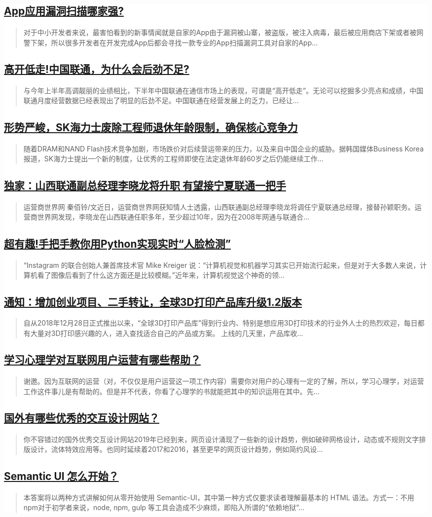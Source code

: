  ## [App应用漏洞扫描哪家强?](http://mp.weixin.qq.com/s?src=11&timestamp=1546072207&ver=1317&signature=wZp2tQEt5hAN4WoKvzMuiKD7*mJoAvc6BL4UJcRTL4g5akXqX7*NwQvXZtNbk-8K*a9lEk9S9OnaWsaJeAtIQQIwIE0zVPHAv7J1TzcLBDclv-IKhXB6F0hXE6lkB-ti&new=1)
 > 对于中小开发者来说，最害怕看到的新事情闻就是自家的App由于漏洞被山寨，被盗版，被注入病毒，最后被应用商店下架或者被网警下架，所以很多开发者在开发完成App后都会寻找一款专业的App扫描漏洞工具对自家的App...
 ## [高开低走!中国联通，为什么会后劲不足?](http://mp.weixin.qq.com/s?src=11&timestamp=1546072207&ver=1317&signature=ezPcw09wRNHxPNdP7Bzg*13cFIytSI7XvbinjDmvTHRKKXgGopaklV14LGcuVgl-M8ieYSW03r2owMwL5R7qtLbG5GtAY-po871IFtmQEsQKFw8Px6w6ndN0xlqFEN1W&new=1)
 > 与今年上半年高调靓丽的业绩相比，下半年中国联通在通信市场上的表现，可谓是“高开低走”。无论可以挖掘多少亮点和成绩，中国联通月度经营数据已经表现出了明显的后劲不足。中国联通在经营发展上的乏力，已经让...
 ## [形势严峻，SK海力士废除工程师退休年龄限制，确保核心竞争力](http://mp.weixin.qq.com/s?src=11&timestamp=1546072207&ver=1317&signature=GpL3hgSAFbNprnbKukk*iOBY9wEhN661YJPzDFjG7Ag7FyYvkQMItWIrOXrRwHa9yRuy4S1*q4dM-aE41NzYzFSbKy4Xc95dYAf4tswYVSbcR1RqK7YQpgkUe3a3XBXa&new=1)
 > 随着DRAM和NAND Flash技术竞争加剧，市场跌价对后续营运带来的压力，以及来自中国企业的威胁。据韩国媒体Business Korea报道，SK海力士提出一个新的制度，让优秀的工程师即使在法定退休年龄60岁之后仍能继续工作...
 ## [独家：山西联通副总经理李晓龙将升职 有望接宁夏联通一把手](http://mp.weixin.qq.com/s?src=11&timestamp=1546072207&ver=1317&signature=GmTZe-0xrJeQ4KhksoXzRIb09yNxzgbgGucI87Zu4b2Khy*tkm5s3O34BYa-Ts84e3KfsRkuUbl627A786wrSDE*ZdMe0JKt1yZOZmpBS*GK52jBPg*6gl1xzW*B6FPb&new=1)
 > 运营商世界网 秦佰铃/文近日，运营商世界网获知情人士透露，山西联通副总经理李晓龙将调任宁夏联通总经理，接替孙颖职务。运营商世界网发现，李晓龙在山西联通任职多年，至少超过10年，因为在2008年网通与联通合...
 ## [超有趣!手把手教你用Python实现实时“人脸检测”](http://mp.weixin.qq.com/s?src=11&timestamp=1546072207&ver=1317&signature=Ybj8H-ezak3WeeBF0P4OgR2gLp30YZ4cKcnRy5jB*emo*VrH*QUrqPg7n32I2zN3GiSInbqGpZvHGhPlFeH1hWHdlygfLlI*SoO8DzCTtTvJDUP-v05m5lQbl3P4UFEI&new=1)
 > “Instagram 的联合创始人兼首席技术官 Mike Kreiger 说：“计算机视觉和机器学习其实已开始流行起来，但是对于大多数人来说，计算机看了图像后看到了什么这方面还是比较模糊。”近年来，计算机视觉这个神奇的领...
 ## [通知：增加创业项目、二手转让，全球3D打印产品库升级1.2版本](http://mp.weixin.qq.com/s?src=11&timestamp=1546072207&ver=1317&signature=UDxBQJU*AAuGwLvog*Ofh6bwTqyzQuFejdTaOe5bQiyyeJybVd*DuwgoieSNy*2mMNkwtJ28Dp6wiT1i9cX9nQw*7t8*C95XxIdqGfOm7iSoBu1-uDlOtb8kNBARWzH0&new=1)
 > 自从2018年12月28日正式推出以来，“全球3D打印产品库”得到行业内、特别是想应用3D打印技术的行业外人士的热烈欢迎，每日都有大量对3D打印感兴趣的人，进入查找适合自己的产品或方案。 上线的几天里，产品库收...
 ## [学习心理学对互联网用户运营有哪些帮助？](https://www.zhihu.com/question/307039494)
 > 谢邀。因为互联网的运营（对，不仅仅是用户运营这一项工作内容）需要你对用户的心理有一定的了解，所以，学习心理学，对运营工作这件事儿是有帮助的。但是并不代表，你看了心理学的书就能把其中的知识运用在其中。先...
 ## [国外有哪些优秀的交互设计网站？](https://www.zhihu.com/question/19683367)
 > 你不容错过的国外优秀交互设计网站2019年已经到来，网页设计涌现了一些新的设计趋势，例如破碎网格设计，动态或不规则文字排版设计，流体特效应用等。也同时延续着2017和2016，甚至更早的网页设计趋势，例如简约风设...
 ## [Semantic UI 怎么开始？](https://www.zhihu.com/question/34698183)
 > 本答案将以两种方式讲解如何从零开始使用 Semantic-UI，其中第一种方式仅要求读者理解最基本的 HTML 语法。方式一：不用 npm对于初学者来说，node, npm, gulp 等工具会造成不少麻烦，即陷入所谓的“依赖地狱”...
